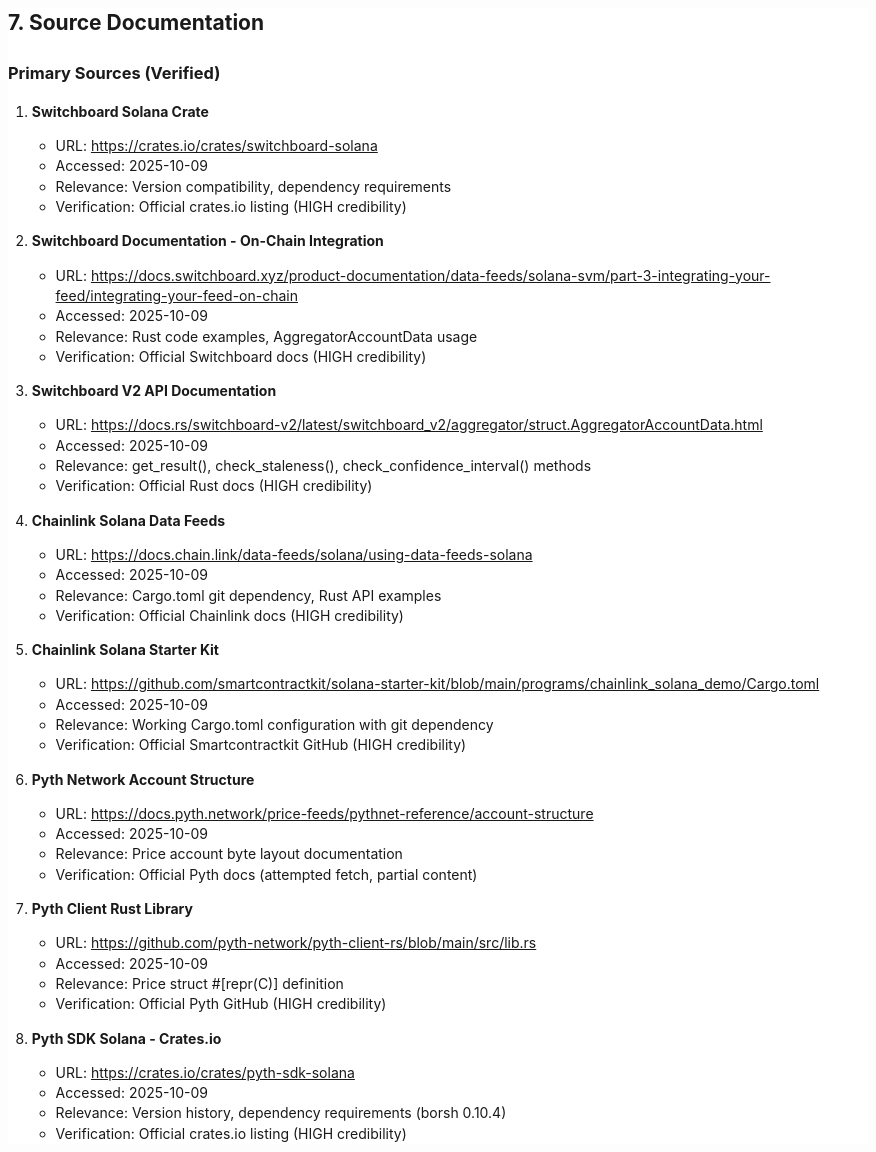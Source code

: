 
## 7. Source Documentation

### Primary Sources (Verified)

1. **Switchboard Solana Crate**
   - URL: https://crates.io/crates/switchboard-solana
   - Accessed: 2025-10-09
   - Relevance: Version compatibility, dependency requirements
   - Verification: Official crates.io listing (HIGH credibility)

2. **Switchboard Documentation - On-Chain Integration**
   - URL: https://docs.switchboard.xyz/product-documentation/data-feeds/solana-svm/part-3-integrating-your-feed/integrating-your-feed-on-chain
   - Accessed: 2025-10-09
   - Relevance: Rust code examples, AggregatorAccountData usage
   - Verification: Official Switchboard docs (HIGH credibility)

3. **Switchboard V2 API Documentation**
   - URL: https://docs.rs/switchboard-v2/latest/switchboard_v2/aggregator/struct.AggregatorAccountData.html
   - Accessed: 2025-10-09
   - Relevance: get_result(), check_staleness(), check_confidence_interval() methods
   - Verification: Official Rust docs (HIGH credibility)

4. **Chainlink Solana Data Feeds**
   - URL: https://docs.chain.link/data-feeds/solana/using-data-feeds-solana
   - Accessed: 2025-10-09
   - Relevance: Cargo.toml git dependency, Rust API examples
   - Verification: Official Chainlink docs (HIGH credibility)

5. **Chainlink Solana Starter Kit**
   - URL: https://github.com/smartcontractkit/solana-starter-kit/blob/main/programs/chainlink_solana_demo/Cargo.toml
   - Accessed: 2025-10-09
   - Relevance: Working Cargo.toml configuration with git dependency
   - Verification: Official Smartcontractkit GitHub (HIGH credibility)

6. **Pyth Network Account Structure**
   - URL: https://docs.pyth.network/price-feeds/pythnet-reference/account-structure
   - Accessed: 2025-10-09
   - Relevance: Price account byte layout documentation
   - Verification: Official Pyth docs (attempted fetch, partial content)

7. **Pyth Client Rust Library**
   - URL: https://github.com/pyth-network/pyth-client-rs/blob/main/src/lib.rs
   - Accessed: 2025-10-09
   - Relevance: Price struct #[repr(C)] definition
   - Verification: Official Pyth GitHub (HIGH credibility)

8. **Pyth SDK Solana - Crates.io**
   - URL: https://crates.io/crates/pyth-sdk-solana
   - Accessed: 2025-10-09
   - Relevance: Version history, dependency requirements (borsh 0.10.4)
   - Verification: Official crates.io listing (HIGH credibility)
